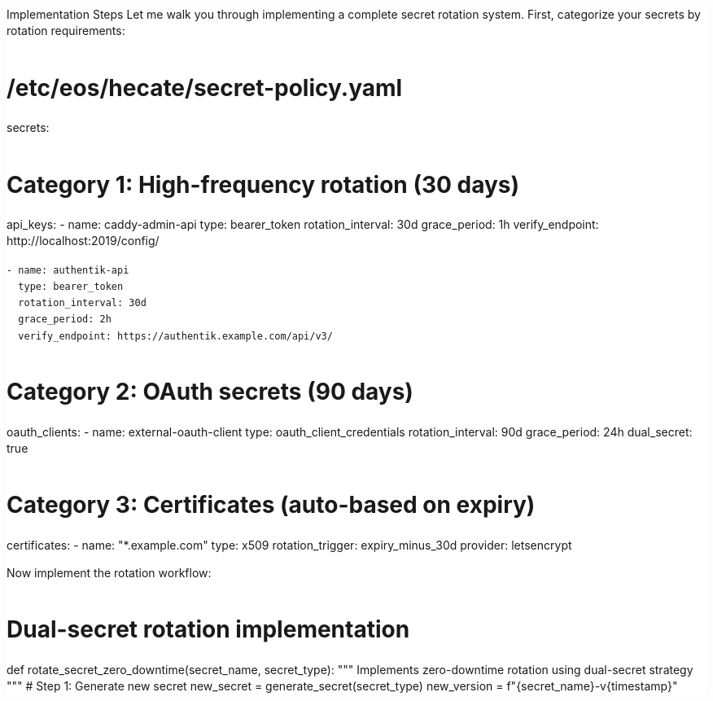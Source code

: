 Implementation Steps
Let me walk you through implementing a complete secret rotation system. First, categorize your secrets by rotation requirements:
# /etc/eos/hecate/secret-policy.yaml
secrets:
  # Category 1: High-frequency rotation (30 days)
  api_keys:
    - name: caddy-admin-api
      type: bearer_token
      rotation_interval: 30d
      grace_period: 1h
      verify_endpoint: http://localhost:2019/config/
    
    - name: authentik-api
      type: bearer_token  
      rotation_interval: 30d
      grace_period: 2h
      verify_endpoint: https://authentik.example.com/api/v3/
  
  # Category 2: OAuth secrets (90 days)
  oauth_clients:
    - name: external-oauth-client
      type: oauth_client_credentials
      rotation_interval: 90d
      grace_period: 24h
      dual_secret: true
      
  # Category 3: Certificates (auto-based on expiry)
  certificates:
    - name: "*.example.com"
      type: x509
      rotation_trigger: expiry_minus_30d
      provider: letsencrypt

Now implement the rotation workflow:
# Dual-secret rotation implementation
def rotate_secret_zero_downtime(secret_name, secret_type):
    """
    Implements zero-downtime rotation using dual-secret strategy
    """
    # Step 1: Generate new secret
    new_secret = generate_secret(secret_type)
    new_version = f"{secret_name}-v{timestamp}"
    